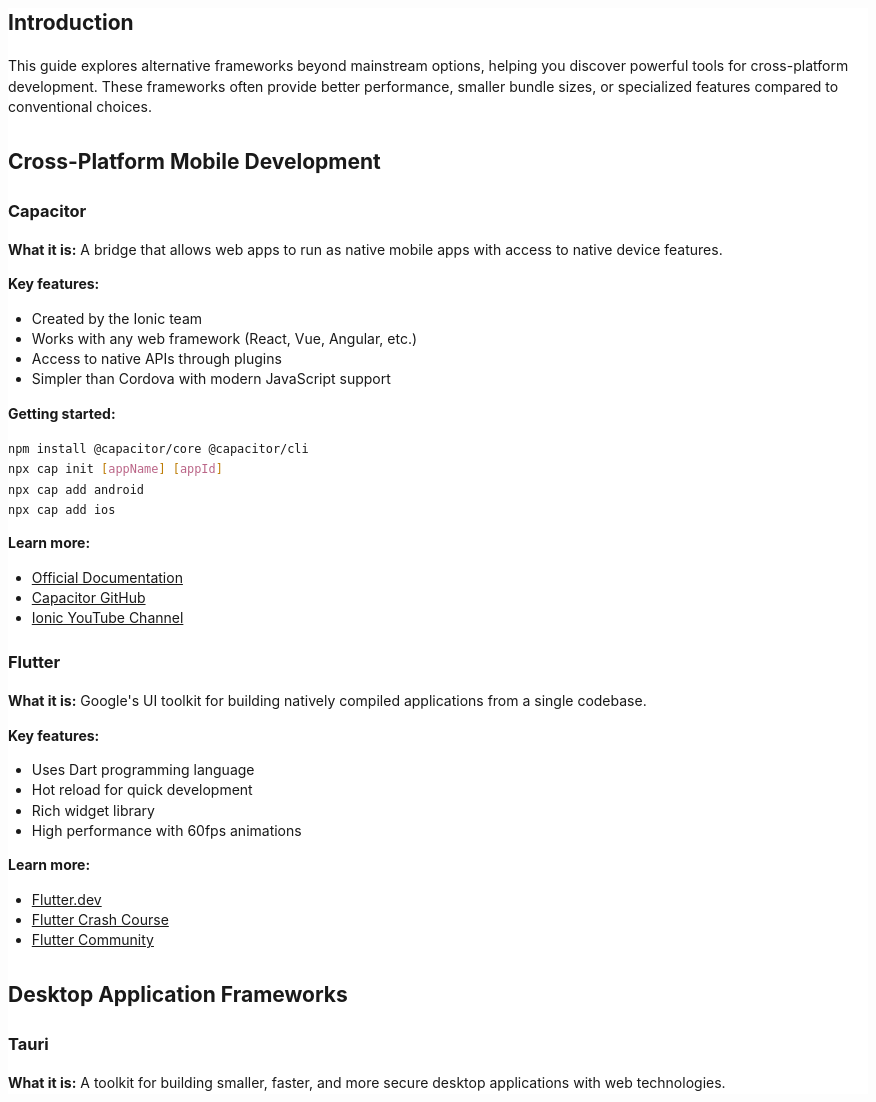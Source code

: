 ## Introduction

This guide explores alternative frameworks beyond mainstream options, helping you discover powerful tools for cross-platform development. These frameworks often provide better performance, smaller bundle sizes, or specialized features compared to conventional choices.

## Cross-Platform Mobile Development

### Capacitor
**What it is:** A bridge that allows web apps to run as native mobile apps with access to native device features.

**Key features:**
- Created by the Ionic team
- Works with any web framework (React, Vue, Angular, etc.)
- Access to native APIs through plugins
- Simpler than Cordova with modern JavaScript support

**Getting started:**
```bash
npm install @capacitor/core @capacitor/cli
npx cap init [appName] [appId]
npx cap add android
npx cap add ios
```

**Learn more:**
- [Official Documentation](https://capacitorjs.com/docs)
- [Capacitor GitHub](https://github.com/ionic-team/capacitor)
- [Ionic YouTube Channel](https://www.youtube.com/c/Ionicframework)

### Flutter
**What it is:** Google's UI toolkit for building natively compiled applications from a single codebase.

**Key features:**
- Uses Dart programming language
- Hot reload for quick development
- Rich widget library
- High performance with 60fps animations

**Learn more:**
- [Flutter.dev](https://flutter.dev)
- [Flutter Crash Course](https://www.youtube.com/watch?v=1gDhl4leEzA)
- [Flutter Community](https://flutter.dev/community)

## Desktop Application Frameworks

### Tauri
**What it is:** A toolkit for building smaller, faster, and more secure desktop applications with web technologies.
